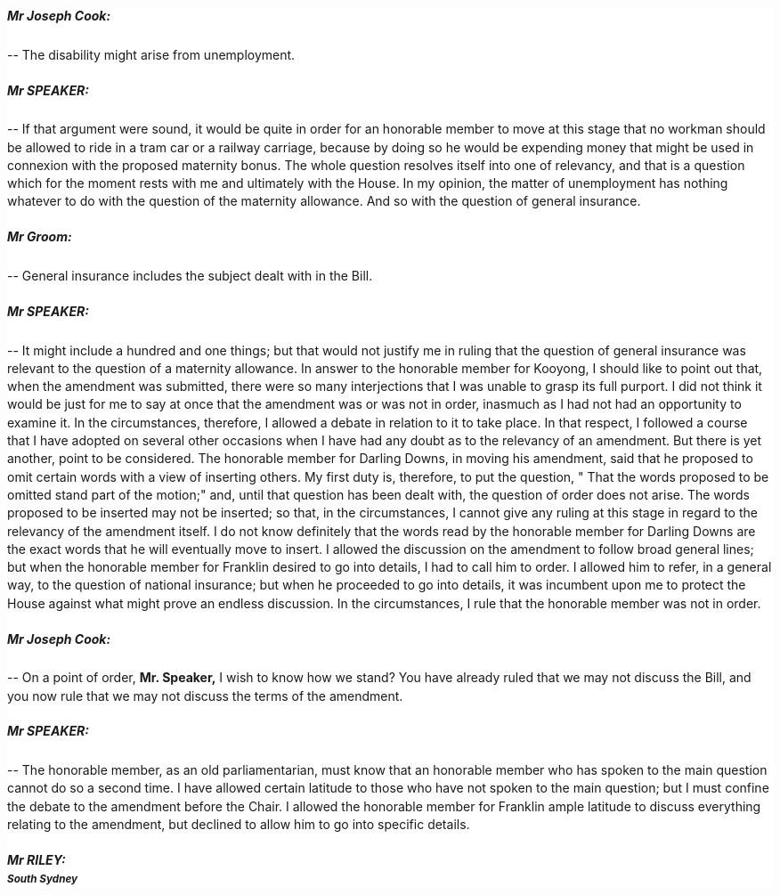 ##### Mr Joseph Cook:

--  The disability might arise from unemployment. 

##### Mr SPEAKER:

-- If that argument were sound, it would be quite in order for an honorable member to move at this stage that no workman should be allowed to ride in a tram car or a railway carriage, because by doing so he would be expending money that might be used in connexion with the proposed maternity bonus. The whole question resolves itself into one of relevancy, and that is a question which for the moment rests with me and ultimately with the House. In my opinion, the matter of unemployment has nothing whatever to do with the question of the maternity allowance. And so with the question of general insurance. 

##### Mr Groom:

--  General insurance includes the subject dealt with in the Bill. 

##### Mr SPEAKER:

-- It might include a hundred and one things; but that would not justify me in ruling that the question of general insurance was relevant to the question of a maternity allowance. In answer to the honorable member for Kooyong, I should like to point out that, when the amendment was submitted, there were so many interjections that I was unable to grasp its full purport. I did not think it would be just for me to say at once that the amendment was or was not in order, inasmuch as I had not had an opportunity to examine it. In the circumstances, therefore, I allowed a debate in relation to it to take place. In that respect, I followed a course that I have adopted on several other occasions when I have had any doubt as to the relevancy of an amendment. But there is yet another, point to be considered. The honorable member for Darling Downs, in moving his amendment, said that he proposed to omit certain words with a view of inserting others. My first duty is, therefore, to put the question, " That the words proposed to be omitted stand part of the motion;" and, until that question has been dealt with, the question of order does not arise. The words proposed to be inserted may not be inserted; so that, in the circumstances, I cannot give any ruling at this stage in regard to the relevancy of the amendment itself. I do not know definitely that the words read by the honorable member for Darling Downs are the exact words that he will eventually move to insert. I allowed the discussion on the amendment to follow broad general lines; but when the honorable member for Franklin desired to go into details, I had to call him to order. I allowed him to refer, in a general way, to the question of national insurance; but when he proceeded to go into details, it was incumbent upon me to protect the House against what might prove an endless discussion. In the circumstances, I rule that the honorable member was not in order. 

##### Mr Joseph Cook:

--  On a point of order,  **Mr. Speaker,**  I wish to know how we stand? You have already ruled that we may not discuss the Bill, and you now rule that we may not discuss the terms of the amendment. 

##### Mr SPEAKER:

-- The honorable member, as an old parliamentarian, must know that an honorable member who has spoken to the main question cannot do so a second time. I have allowed certain latitude to those who have not spoken to the main question; but I must confine the debate to the amendment before the Chair. I allowed the honorable member for Franklin ample latitude to discuss everything relating to the amendment, but declined to allow him to go into specific details. 

##### Mr RILEY:<br><small class="text-muted">South Sydney</small>
